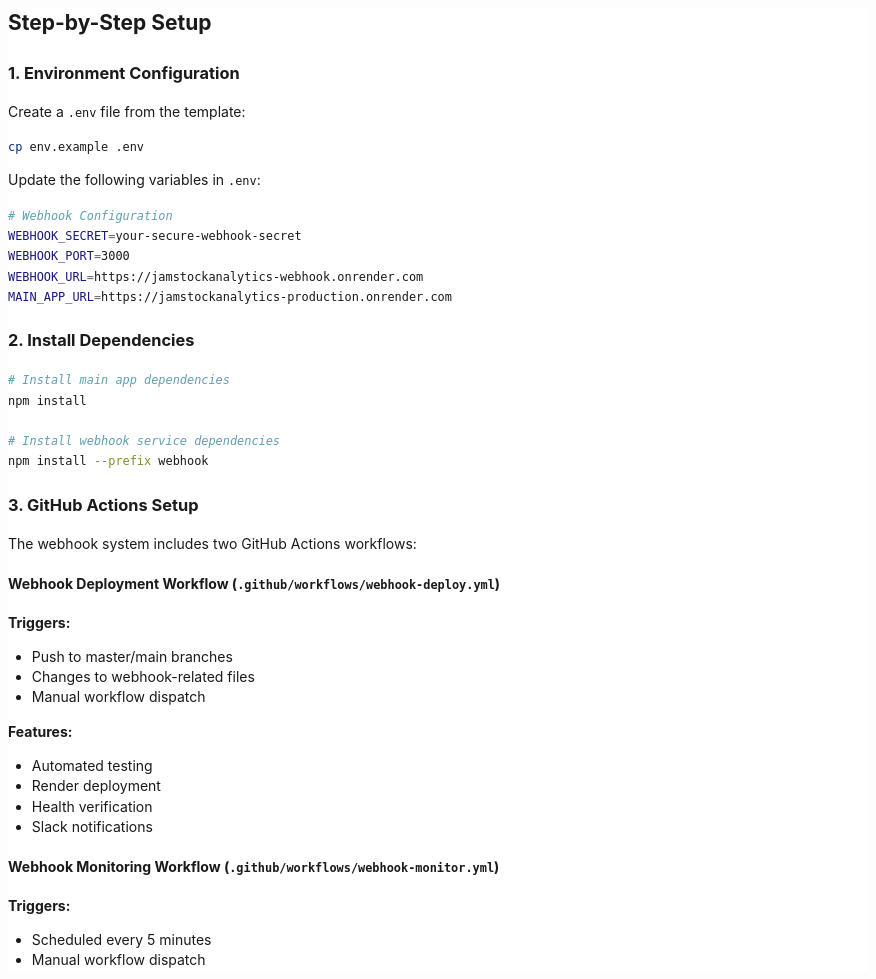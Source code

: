## Step-by-Step Setup

### 1. Environment Configuration

Create a `.env` file from the template:

```bash
cp env.example .env
```

Update the following variables in `.env`:

```bash
# Webhook Configuration
WEBHOOK_SECRET=your-secure-webhook-secret
WEBHOOK_PORT=3000
WEBHOOK_URL=https://jamstockanalytics-webhook.onrender.com
MAIN_APP_URL=https://jamstockanalytics-production.onrender.com
```

### 2. Install Dependencies

```bash
# Install main app dependencies
npm install

# Install webhook service dependencies
npm install --prefix webhook
```

### 3. GitHub Actions Setup

The webhook system includes two GitHub Actions workflows:

#### Webhook Deployment Workflow (`.github/workflows/webhook-deploy.yml`)

**Triggers:**
- Push to master/main branches
- Changes to webhook-related files
- Manual workflow dispatch

**Features:**
- Automated testing
- Render deployment
- Health verification
- Slack notifications

#### Webhook Monitoring Workflow (`.github/workflows/webhook-monitor.yml`)

**Triggers:**
- Scheduled every 5 minutes
- Manual workflow dispatch
